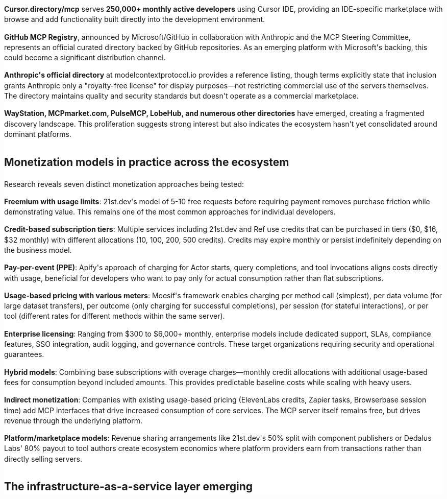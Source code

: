 **Cursor.directory/mcp** serves **250,000+ monthly active developers** using Cursor IDE, providing an IDE-specific marketplace with browse and add functionality built directly into the development environment.

**GitHub MCP Registry**, announced by Microsoft/GitHub in collaboration with Anthropic and the MCP Steering Committee, represents an official curated directory backed by GitHub repositories. As an emerging platform with Microsoft's backing, this could become a significant distribution channel.

**Anthropic's official directory** at modelcontextprotocol.io provides a reference listing, though terms explicitly state that inclusion grants Anthropic only a "royalty-free license" for display purposes—not restricting commercial use of the servers themselves. The directory maintains quality and security standards but doesn't operate as a commercial marketplace.

**WayStation, MCPmarket.com, PulseMCP, LobeHub, and numerous other directories** have emerged, creating a fragmented discovery landscape. This proliferation suggests strong interest but also indicates the ecosystem hasn't yet consolidated around dominant platforms.

## Monetization models in practice across the ecosystem

Research reveals seven distinct monetization approaches being tested:

**Freemium with usage limits**: 21st.dev's model of 5-10 free requests before requiring payment removes purchase friction while demonstrating value. This remains one of the most common approaches for individual developers.

**Credit-based subscription tiers**: Multiple services including 21st.dev and Ref use credits that can be purchased in tiers ($0, $16, $32 monthly) with different allocations (10, 100, 200, 500 credits). Credits may expire monthly or persist indefinitely depending on the business model.

**Pay-per-event (PPE)**: Apify's approach of charging for Actor starts, query completions, and tool invocations aligns costs directly with usage, beneficial for developers who want to pay only for actual consumption rather than flat subscriptions.

**Usage-based pricing with various meters**: Moesif's framework enables charging per method call (simplest), per data volume (for large dataset transfers), per outcome (only charging for successful completions), per session (for stateful interactions), or per tool (different rates for different methods within the same server).

**Enterprise licensing**: Ranging from $300 to $6,000+ monthly, enterprise models include dedicated support, SLAs, compliance features, SSO integration, audit logging, and governance controls. These target organizations requiring security and operational guarantees.

**Hybrid models**: Combining base subscriptions with overage charges—monthly credit allocations with additional usage-based fees for consumption beyond included amounts. This provides predictable baseline costs while scaling with heavy users.

**Indirect monetization**: Companies with existing usage-based pricing (ElevenLabs credits, Zapier tasks, Browserbase session time) add MCP interfaces that drive increased consumption of core services. The MCP server itself remains free, but drives revenue through the underlying platform.

**Platform/marketplace models**: Revenue sharing arrangements like 21st.dev's 50% split with component publishers or Dedalus Labs' 80% payout to tool authors create ecosystem economics where platform providers earn from transactions rather than directly selling servers.

## The infrastructure-as-a-service layer emerging
